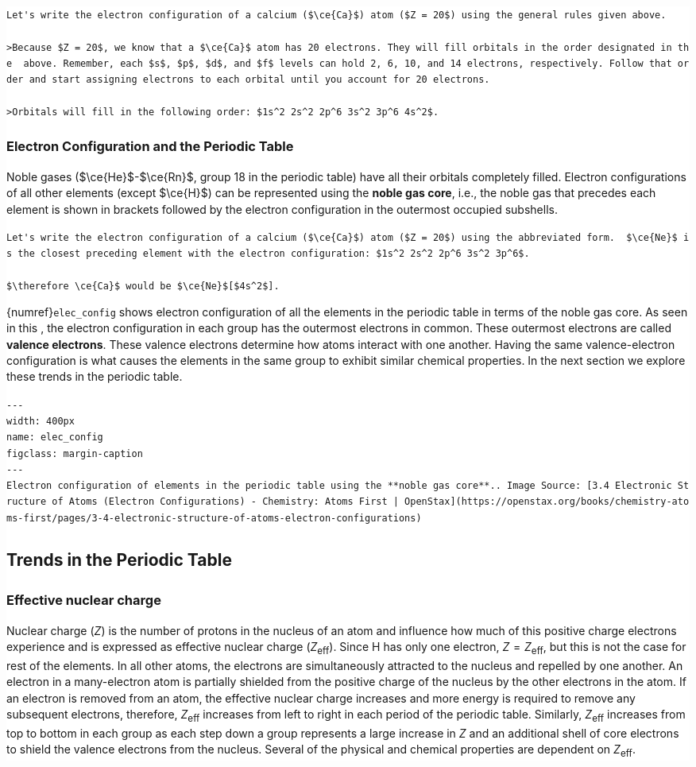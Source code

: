 

```{dropdown} Example: Writing electron configuration
Let's write the electron configuration of a calcium ($\ce{Ca}$) atom ($Z = 20$) using the general rules given above. 	

>Because $Z = 20$, we know that a $\ce{Ca}$ atom has 20 electrons. They will fill orbitals in the order designated in the  above. Remember, each $s$, $p$, $d$, and $f$ levels can hold 2, 6, 10, and 14 electrons, respectively. Follow that order and start assigning electrons to each orbital until you account for 20 electrons.

>Orbitals will fill in the following order: $1s^2 2s^2 2p^6 3s^2 3p^6 4s^2$. 
```


### Electron Configuration and the Periodic Table

Noble gases ($\ce{He}$-$\ce{Rn}$, group 18 in the periodic table) have all their orbitals completely filled.  Electron configurations of all other elements (except $\ce{H}$) can be represented using the **noble gas core**, i.e., the noble gas that precedes each element is shown in brackets followed by the electron configuration in the outermost occupied subshells. 

```{dropdown} Example: Compressed electron configuration
Let's write the electron configuration of a calcium ($\ce{Ca}$) atom ($Z = 20$) using the abbreviated form.  $\ce{Ne}$ is the closest preceding element with the electron configuration: $1s^2 2s^2 2p^6 3s^2 3p^6$. 

$\therefore \ce{Ca}$ would be $\ce{Ne}$[$4s^2$].
```

{numref}`elec_config` shows electron configuration of all the elements in the periodic table in terms of the noble gas core. As seen in this , the electron configuration in each group has the outermost electrons in common.  These outermost electrons are called **valence electrons**. These valence electrons determine how atoms interact with one another. Having the same valence-electron configuration is what causes the elements in the same group to exhibit similar chemical properties. In the next section we explore these trends in the periodic table.

```{figure} https://openstax.org/apps/archive/20220815.182343/resources/4ca8452e928093588afa5e9da401a101b0262ab9
---
width: 400px
name: elec_config
figclass: margin-caption
---
Electron configuration of elements in the periodic table using the **noble gas core**.. Image Source: [3.4 Electronic Structure of Atoms (Electron Configurations) - Chemistry: Atoms First | OpenStax](https://openstax.org/books/chemistry-atoms-first/pages/3-4-electronic-structure-of-atoms-electron-configurations)
```


## Trends in the Periodic Table

### Effective nuclear charge

Nuclear charge ($Z$) is the number of protons in the nucleus of an atom and influence how much of this positive charge electrons experience and is expressed as effective nuclear charge ($Z_\textrm{eff}$). Since H has only one electron, $Z=Z_\textrm{eff}$, but this is not the case for rest of the elements. In all other atoms, the electrons are simultaneously attracted to the nucleus and repelled by one another. An electron in a many-electron atom is partially shielded from the positive charge of the nucleus by the other electrons in the atom. If an electron is removed from an atom, the effective nuclear charge increases and more energy is required to remove any subsequent electrons, therefore, $Z_\textrm{eff}$ increases from left to right in each period of the periodic table.  Similarly, $Z_\textrm{eff}$ increases from top to bottom in each group as each step down a group represents a large increase in $Z$ and an additional shell of core electrons to shield the valence electrons from the nucleus. Several of the physical and chemical properties are dependent on $Z_\textrm{eff}$. 
